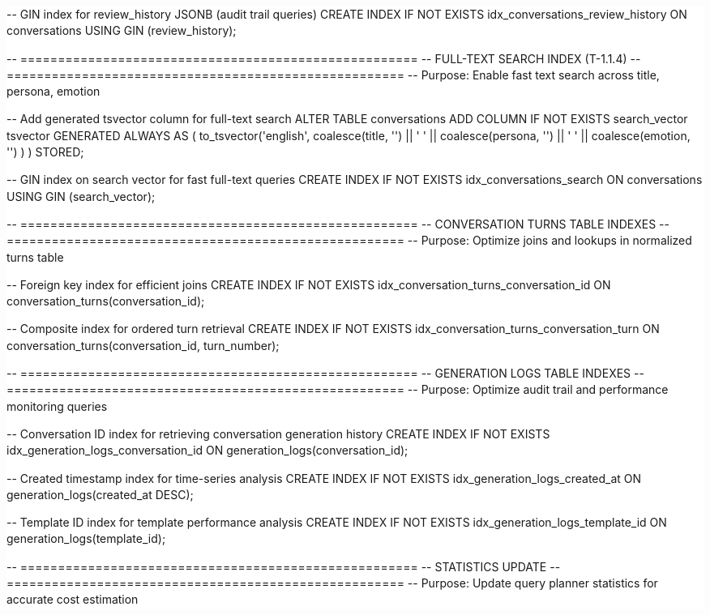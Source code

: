 -- GIN index for review_history JSONB (audit trail queries)
CREATE INDEX IF NOT EXISTS idx_conversations_review_history 
ON conversations USING GIN (review_history);

-- =====================================================
-- FULL-TEXT SEARCH INDEX (T-1.1.4)
-- =====================================================
-- Purpose: Enable fast text search across title, persona, emotion

-- Add generated tsvector column for full-text search
ALTER TABLE conversations 
ADD COLUMN IF NOT EXISTS search_vector tsvector 
GENERATED ALWAYS AS (
  to_tsvector('english', 
    coalesce(title, '') || ' ' || 
    coalesce(persona, '') || ' ' || 
    coalesce(emotion, '')
  )
) STORED;

-- GIN index on search vector for fast full-text queries
CREATE INDEX IF NOT EXISTS idx_conversations_search 
ON conversations USING GIN (search_vector);

-- =====================================================
-- CONVERSATION TURNS TABLE INDEXES
-- =====================================================
-- Purpose: Optimize joins and lookups in normalized turns table

-- Foreign key index for efficient joins
CREATE INDEX IF NOT EXISTS idx_conversation_turns_conversation_id 
ON conversation_turns(conversation_id);

-- Composite index for ordered turn retrieval
CREATE INDEX IF NOT EXISTS idx_conversation_turns_conversation_turn 
ON conversation_turns(conversation_id, turn_number);

-- =====================================================
-- GENERATION LOGS TABLE INDEXES
-- =====================================================
-- Purpose: Optimize audit trail and performance monitoring queries

-- Conversation ID index for retrieving conversation generation history
CREATE INDEX IF NOT EXISTS idx_generation_logs_conversation_id 
ON generation_logs(conversation_id);

-- Created timestamp index for time-series analysis
CREATE INDEX IF NOT EXISTS idx_generation_logs_created_at 
ON generation_logs(created_at DESC);

-- Template ID index for template performance analysis
CREATE INDEX IF NOT EXISTS idx_generation_logs_template_id 
ON generation_logs(template_id);

-- =====================================================
-- STATISTICS UPDATE
-- =====================================================
-- Purpose: Update query planner statistics for accurate cost estimation
